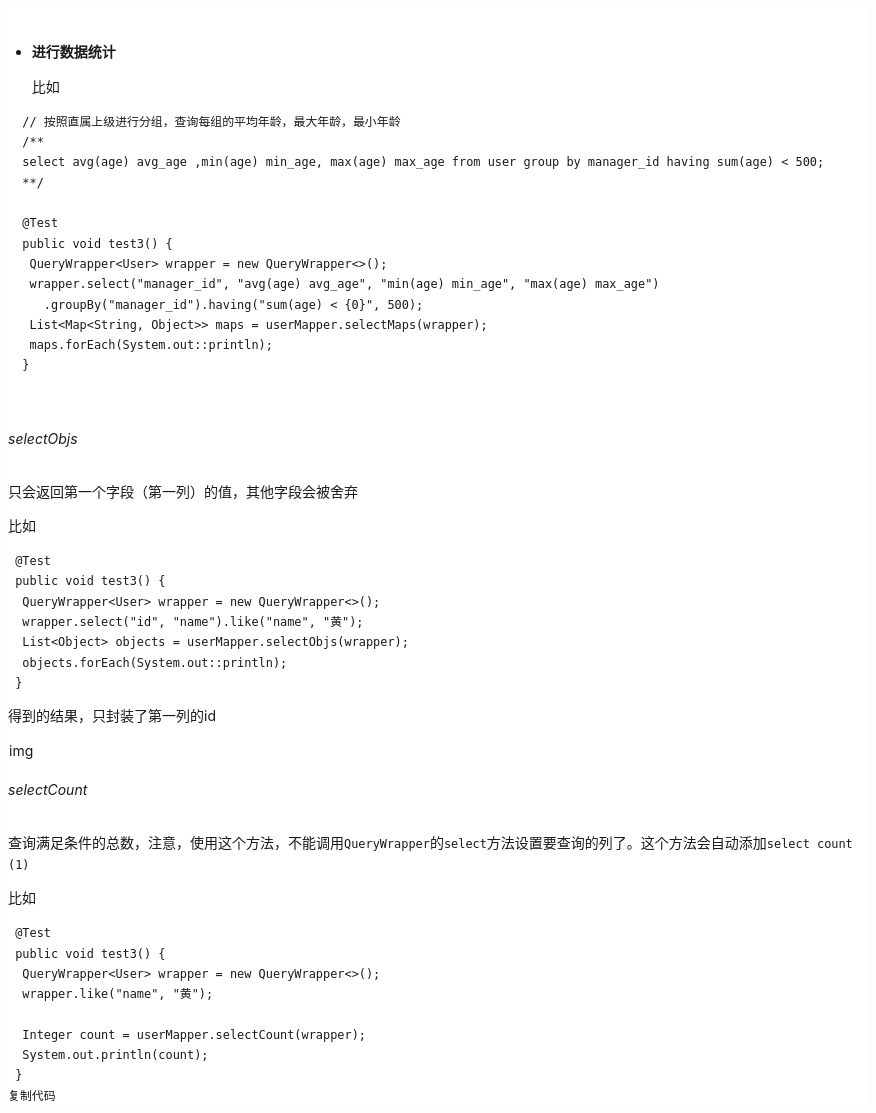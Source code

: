 ![图片](data:image/gif;base64,iVBORw0KGgoAAAANSUhEUgAAAAEAAAABCAYAAAAfFcSJAAAADUlEQVQImWNgYGBgAAAABQABh6FO1AAAAABJRU5ErkJggg==)

- **进行数据统计**

  比如

```
  // 按照直属上级进行分组，查询每组的平均年龄，最大年龄，最小年龄
  /**
  select avg(age) avg_age ,min(age) min_age, max(age) max_age from user group by manager_id having sum(age) < 500;
  **/
  
  @Test
  public void test3() {
   QueryWrapper<User> wrapper = new QueryWrapper<>();
   wrapper.select("manager_id", "avg(age) avg_age", "min(age) min_age", "max(age) max_age")
     .groupBy("manager_id").having("sum(age) < {0}", 500);
   List<Map<String, Object>> maps = userMapper.selectMaps(wrapper);
   maps.forEach(System.out::println);
  }
```

![图片](data:image/gif;base64,iVBORw0KGgoAAAANSUhEUgAAAAEAAAABCAYAAAAfFcSJAAAADUlEQVQImWNgYGBgAAAABQABh6FO1AAAAABJRU5ErkJggg==)

###### selectObjs

只会返回第一个字段（第一列）的值，其他字段会被舍弃

比如

```
 @Test
 public void test3() {
  QueryWrapper<User> wrapper = new QueryWrapper<>();
  wrapper.select("id", "name").like("name", "黄");
  List<Object> objects = userMapper.selectObjs(wrapper);
  objects.forEach(System.out::println);
 }
```

得到的结果，只封装了第一列的id

![图片](data:image/gif;base64,iVBORw0KGgoAAAANSUhEUgAAAAEAAAABCAYAAAAfFcSJAAAADUlEQVQImWNgYGBgAAAABQABh6FO1AAAAABJRU5ErkJggg==)img

###### selectCount

查询满足条件的总数，注意，使用这个方法，不能调用`QueryWrapper`的`select`方法设置要查询的列了。这个方法会自动添加`select count(1)`

比如

```
 @Test
 public void test3() {
  QueryWrapper<User> wrapper = new QueryWrapper<>();
  wrapper.like("name", "黄");

  Integer count = userMapper.selectCount(wrapper);
  System.out.println(count);
 }
复制代码
```

